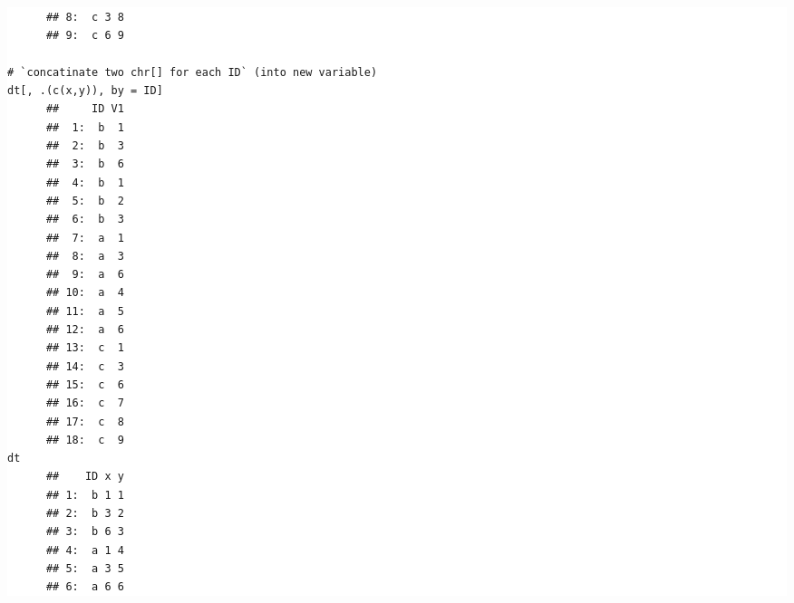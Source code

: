           ## 8:  c 3 8
          ## 9:  c 6 9

    # `concatinate two chr[] for each ID` (into new variable)
    dt[, .(c(x,y)), by = ID]
          ##     ID V1
          ##  1:  b  1
          ##  2:  b  3
          ##  3:  b  6
          ##  4:  b  1
          ##  5:  b  2
          ##  6:  b  3
          ##  7:  a  1
          ##  8:  a  3
          ##  9:  a  6
          ## 10:  a  4
          ## 11:  a  5
          ## 12:  a  6
          ## 13:  c  1
          ## 14:  c  3
          ## 15:  c  6
          ## 16:  c  7
          ## 17:  c  8
          ## 18:  c  9
    dt
          ##    ID x y
          ## 1:  b 1 1
          ## 2:  b 3 2
          ## 3:  b 6 3
          ## 4:  a 1 4
          ## 5:  a 3 5
          ## 6:  a 6 6